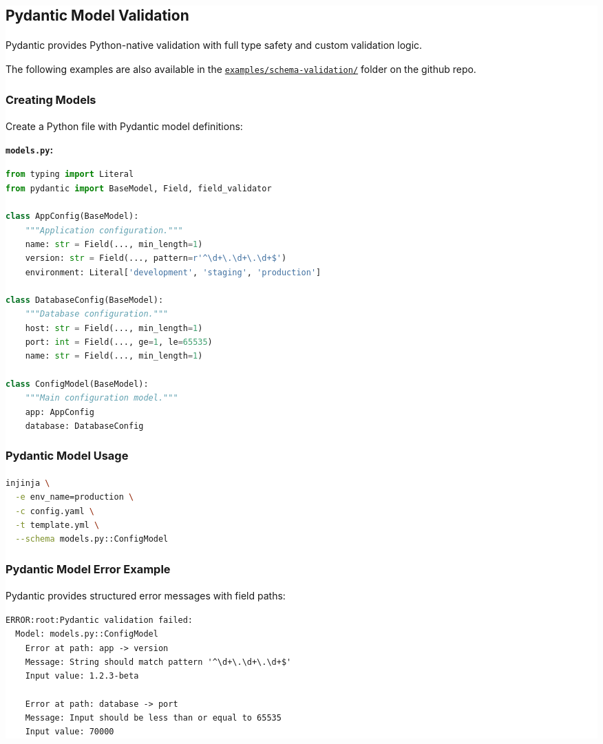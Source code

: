 ## Pydantic Model Validation

Pydantic provides Python-native validation with full type safety and custom validation logic.

The following examples are also available in the [`examples/schema-validation/`](https://github.com/neozenith/injinja/tree/main/examples/schema-validation) folder on the github repo.

### Creating Models

Create a Python file with Pydantic model definitions:

**`models.py`:**

```python
from typing import Literal
from pydantic import BaseModel, Field, field_validator

class AppConfig(BaseModel):
    """Application configuration."""
    name: str = Field(..., min_length=1)
    version: str = Field(..., pattern=r'^\d+\.\d+\.\d+$')
    environment: Literal['development', 'staging', 'production']

class DatabaseConfig(BaseModel):
    """Database configuration."""
    host: str = Field(..., min_length=1)
    port: int = Field(..., ge=1, le=65535)
    name: str = Field(..., min_length=1)

class ConfigModel(BaseModel):
    """Main configuration model."""
    app: AppConfig
    database: DatabaseConfig
```

### Pydantic Model Usage

```bash
injinja \
  -e env_name=production \
  -c config.yaml \
  -t template.yml \
  --schema models.py::ConfigModel
```

### Pydantic Model Error Example

Pydantic provides structured error messages with field paths:

```text
ERROR:root:Pydantic validation failed:
  Model: models.py::ConfigModel
    Error at path: app -> version
    Message: String should match pattern '^\d+\.\d+\.\d+$'
    Input value: 1.2.3-beta

    Error at path: database -> port
    Message: Input should be less than or equal to 65535
    Input value: 70000
```
